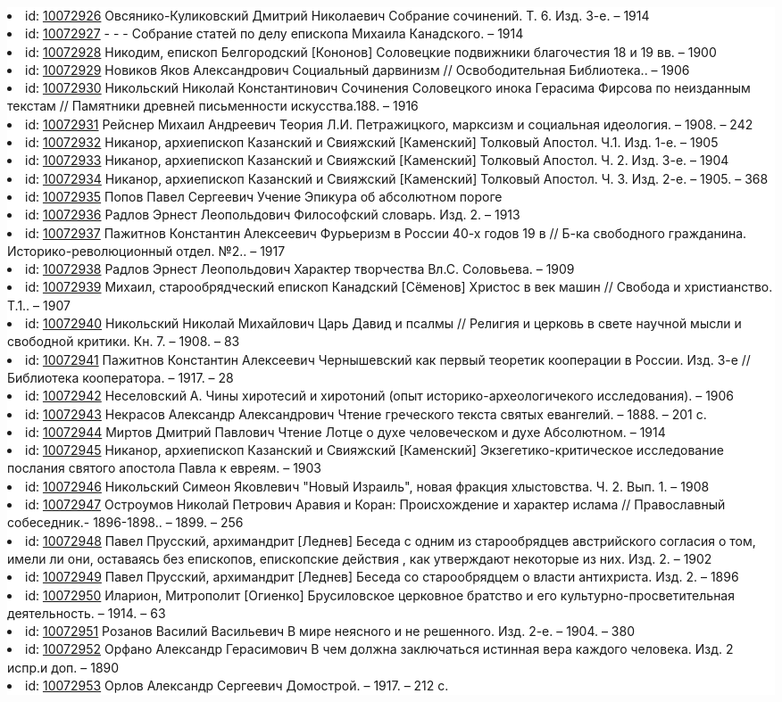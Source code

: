 <li>id: <a href="http://books.e-heritage.ru/book/10072926">10072926</a>	Овсянико-Куликовский Дмитрий Николаевич Собрание сочинений. Т. 6. Изд. 3-е. – 1914</li>
<li>id: <a href="http://books.e-heritage.ru/book/10072927">10072927</a>	- - - Собрание статей по делу епископа Михаила Канадского. – 1914</li>
<li>id: <a href="http://books.e-heritage.ru/book/10072928">10072928</a>	Никодим, епископ Белгородский [Кононов] Соловецкие подвижники благочестия 18 и 19 вв. – 1900</li>
<li>id: <a href="http://books.e-heritage.ru/book/10072929">10072929</a>	Новиков Яков Александрович Социальный дарвинизм // Освободительная Библиотека.. – 1906</li>
<li>id: <a href="http://books.e-heritage.ru/book/10072930">10072930</a>	Никольский Николай Константинович Сочинения Соловецкого инока Герасима Фирсова по неизданным текстам // Памятники древней письменности искусства.188. – 1916</li>
<li>id: <a href="http://books.e-heritage.ru/book/10072931">10072931</a>	Рейснер Михаил Андреевич Теория Л.И. Петражицкого, марксизм и социальная идеология. – 1908. – 242</li>
<li>id: <a href="http://books.e-heritage.ru/book/10072932">10072932</a>	Никанор, архиепископ Казанский и Свияжский [Каменский] Толковый Апостол. Ч.1. Изд. 1-е. – 1905</li>
<li>id: <a href="http://books.e-heritage.ru/book/10072933">10072933</a>	Никанор, архиепископ Казанский и Свияжский [Каменский] Толковый Апостол. Ч. 2. Изд. 3-е. – 1904</li>
<li>id: <a href="http://books.e-heritage.ru/book/10072934">10072934</a>	Никанор, архиепископ Казанский и Свияжский [Каменский] Толковый Апостол. Ч. 3. Изд. 2-е. – 1905. – 368</li>
<li>id: <a href="http://books.e-heritage.ru/book/10072935">10072935</a>	Попов Павел Сергеевич Учение Эпикура об абсолютном пороге</li>
<li>id: <a href="http://books.e-heritage.ru/book/10072936">10072936</a>	Радлов Эрнест Леопольдович Философский словарь. Изд. 2. – 1913</li>
<li>id: <a href="http://books.e-heritage.ru/book/10072937">10072937</a>	Пажитнов Константин Алексеевич Фурьеризм в России 40-х годов 19 в // Б-ка свободного гражданина. Историко-революционный отдел. №2.. – 1917</li>
<li>id: <a href="http://books.e-heritage.ru/book/10072938">10072938</a>	Радлов Эрнест Леопольдович Характер творчества Вл.С. Соловьева. – 1909</li>
<li>id: <a href="http://books.e-heritage.ru/book/10072939">10072939</a>	Михаил, старообрядческий епископ Канадский [Сёменов] Христос в век машин // Свобода и христианство. Т.1.. – 1907</li>
<li>id: <a href="http://books.e-heritage.ru/book/10072940">10072940</a>	Никольский Николай Михайлович Царь Давид и псалмы // Религия и церковь в свете научной мысли и свободной критики. Кн. 7. – 1908. – 83</li>
<li>id: <a href="http://books.e-heritage.ru/book/10072941">10072941</a>	Пажитнов Константин Алексеевич Чернышевский как первый теоретик кооперации в России. Изд. 3-е // Библиотека кооператора. – 1917. – 28</li>
<li>id: <a href="http://books.e-heritage.ru/book/10072942">10072942</a>	Неселовский А. Чины хиротесий и хиротоний (опыт историко-археологичекого исследования). – 1906</li>
<li>id: <a href="http://books.e-heritage.ru/book/10072943">10072943</a>	Некрасов Александр Александрович Чтение греческого текста святых евангелий. – 1888. – 201 с.</li>
<li>id: <a href="http://books.e-heritage.ru/book/10072944">10072944</a>	Миртов Дмитрий Павлович Чтение Лотце о духе человеческом и духе Абсолютном. – 1914</li>
<li>id: <a href="http://books.e-heritage.ru/book/10072945">10072945</a>	Никанор, архиепископ Казанский и Свияжский [Каменский] Экзегетико-критическое исследование послания святого апостола Павла к евреям. – 1903</li>
<li>id: <a href="http://books.e-heritage.ru/book/10072946">10072946</a>	Никольский Симеон Яковлевич "Новый Израиль", новая фракция хлыстовства. Ч. 2. Вып. 1. – 1908</li>
<li>id: <a href="http://books.e-heritage.ru/book/10072947">10072947</a>	Остроумов Николай Петрович Аравия и Коран: Происхождение и характер ислама // Православный собеседник.- 1896-1898.. – 1899. – 256</li>
<li>id: <a href="http://books.e-heritage.ru/book/10072948">10072948</a>	Павел Прусский, архимандрит [Леднев] Беседа с одним из старообрядцев австрийского согласия о том, имели ли они, оставаясь без епископов, епископские действия , как утверждают некоторые из них. Изд. 2. – 1902</li>
<li>id: <a href="http://books.e-heritage.ru/book/10072949">10072949</a>	Павел Прусский, архимандрит [Леднев] Беседа со старообрядцем о власти антихриста. Изд. 2. – 1896</li>
<li>id: <a href="http://books.e-heritage.ru/book/10072950">10072950</a>	Иларион, Митрополит [Огиенко] Брусиловское церковное братство и его культурно-просветительная деятельность. – 1914. – 63</li>
<li>id: <a href="http://books.e-heritage.ru/book/10072951">10072951</a>	Розанов Василий Васильевич В мире неясного и не решенного. Изд. 2-е. – 1904. – 380</li>
<li>id: <a href="http://books.e-heritage.ru/book/10072952">10072952</a>	Орфано Александр Герасимович В чем должна заключаться истинная вера каждого человека. Изд. 2 испр.и доп. – 1890</li>
<li>id: <a href="http://books.e-heritage.ru/book/10072953">10072953</a>	Орлов Александр Сергеевич Домострой. – 1917. – 212 с.</li>
